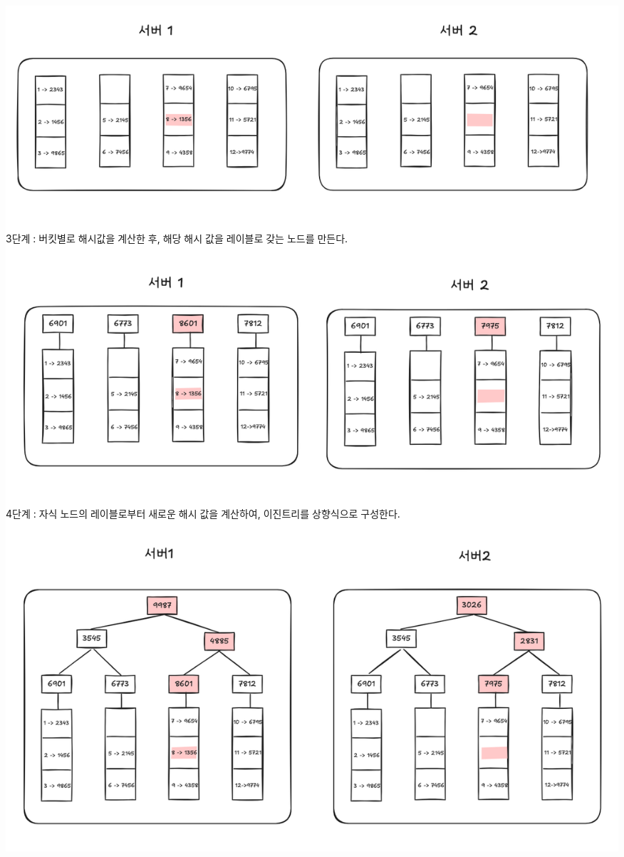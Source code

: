 ![6.merkleTree_2.png](img/6.merkleTree_2.png)

3단계 : 버킷별로 해시값을 계산한 후, 해당 해시 값을 레이블로 갖는 노드를 만든다.

![6.merkleTree_3.png](img/6.merkleTree_3.png)

4단계 : 자식 노드의 레이블로부터 새로운 해시 값을 계산하여, 이진트리를 상향식으로 구성한다.

![6.merkleTree_4.png](img/6.merkleTree_4.png)
